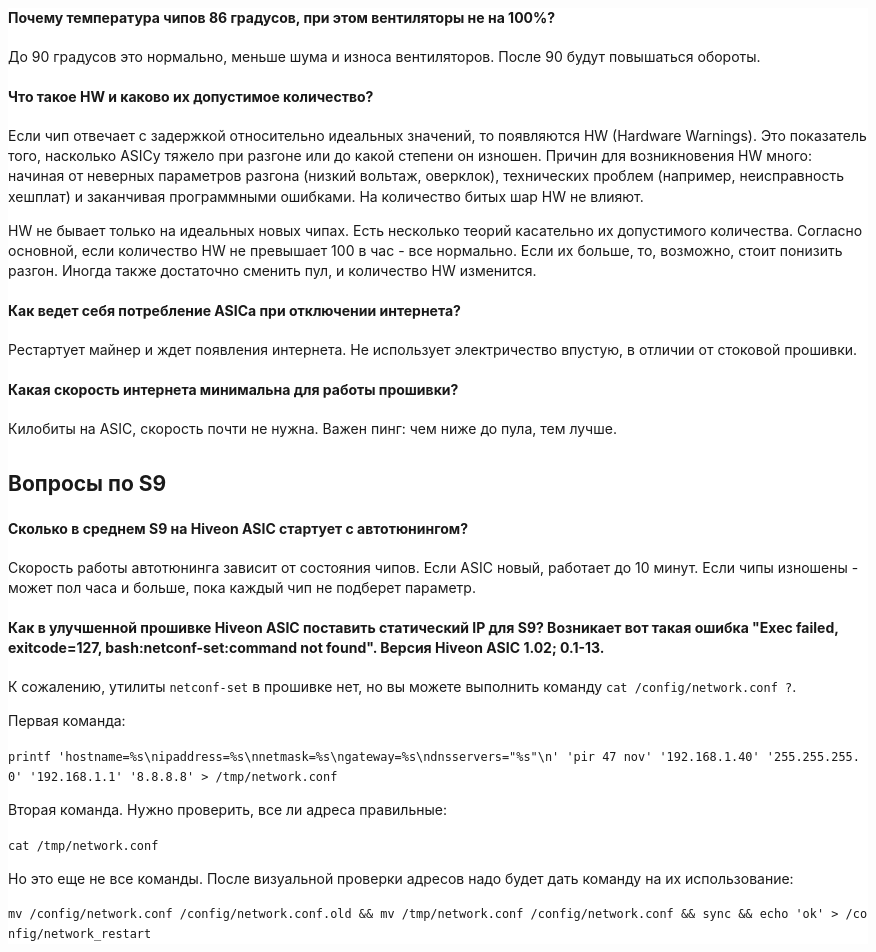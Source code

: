 #### Почему температура чипов 86 градусов, при этом вентиляторы не на 100%?
До 90 градусов это нормально, меньше шума и износа вентиляторов. После 90 будут повышаться обороты.

#### Что такое HW и каково их допустимое количество?
Если чип отвечает с задержкой относительно идеальных значений, то появляются HW (Hardware Warnings). Это показатель того, насколько ASICу тяжело при разгоне или до какой степени он изношен. Причин для возникновения HW много: начиная от неверных параметров разгона (низкий вольтаж, оверклок),  технических проблем (например, неисправность хешплат) и заканчивая программными ошибками. На количество битых шар HW не влияют.

HW не бывает только на идеальных новых чипах. Есть несколько теорий касательно их допустимого количества. Согласно основной, если количество HW не превышает 100 в час - все нормально. Если их больше, то, возможно, стоит понизить разгон. Иногда также достаточно сменить пул, и количество HW изменится.

#### Как ведет себя потребление ASICа при отключении интернета?
Рестартует майнер и ждет появления интернета. Не использует электричество впустую, в отличии от стоковой прошивки.

#### Какая скорость интернета минимальна  для работы прошивки?
Килобиты на ASIC, скорость почти не нужна. Важен пинг: чем ниже до пула, тем лучше.

## Вопросы по S9
#### Сколько в среднем S9 на Hiveon ASIC стартует с автотюнингом?
Скорость работы автотюнинга зависит от состояния чипов. Если ASIC новый, работает до 10 минут. Если чипы изношены - может пол часа и больше, пока каждый чип не подберет параметр.

#### Как в улучшенной прошивке Hiveon ASIC поставить статический IP для S9? Возникает вот такая ошибка "Exec failed, exitcode=127, bash:netconf-set:command not found". Версия Hiveon ASIC 1.02; 0.1-13.
К сожалению, утилиты `netconf-set` в прошивке нет, но вы можете выполнить команду `cat /config/network.conf ?`.

Первая команда:

`printf 'hostname=%s\nipaddress=%s\nnetmask=%s\ngateway=%s\ndnsservers="%s"\n' 'pir 47 nov' '192.168.1.40' '255.255.255.0' '192.168.1.1' '8.8.8.8' > /tmp/network.conf`

Вторая команда. Нужно проверить, все ли адреса правильные:

`сat /tmp/network.conf`

Но это еще не все команды. После визуальной проверки адресов надо будет дать команду на их использование:

`mv /config/network.conf /config/network.conf.old && mv /tmp/network.conf /config/network.conf && sync && echo 'ok' > /config/network_restart`
